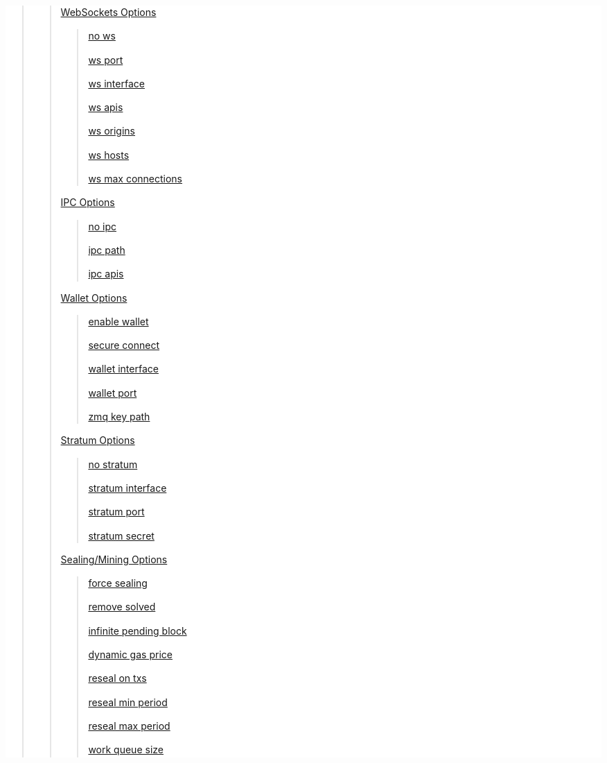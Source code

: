 >>>
>> [WebSockets Options](#websockets-options)  
>>
>>> [no ws](#no-ws)  
>>>
>>> [ws port](#ws-port)  
>>>
>>> [ws interface](#ws-interface)  
>>>
>>> [ws apis](#ws-apis)  
>>>
>>> [ws origins](#ws-origins)  
>>>
>>> [ws hosts](#ws-hosts)  
>>>
>>> [ws max connections](#ws-max-connections)  
>>>
>> [IPC Options](#ipc-options)  
>>
>>> [no ipc](#no-ipc)  
>>>
>>> [ipc path](#ipc-path)  
>>>
>>> [ipc apis](#ipc-apis)  
>>>
>> [Wallet Options](#wallet-options)  
>>
>>> [enable wallet](#enable-wallet)  
>>>
>>> [secure connect](#secure-connect)  
>>>
>>> [wallet interface](#wallet-interface)  
>>>
>>> [wallet port](#wallet-port)  
>>>
>>> [zmq key path](#zmq-key-path)  
>>>
>> [Stratum Options](#stratum-options)  
>>
>>> [no stratum](#no-stratum)  
>>>
>>> [stratum interface](#stratum-interface)  
>>>
>>> [stratum port](#stratum-port)  
>>>
>>> [stratum secret](#stratum-secret)  
>>>
>> [Sealing/Mining Options](#sealing/mining-options)  
>>
>>> [force sealing](#force-sealing)  
>>>
>>> [remove solved](#remove-solved)  
>>>
>>> [infinite pending block](#infinite-pending-block)  
>>>
>>> [dynamic gas price](#dynamic-gas-price)  
>>>
>>> [reseal on txs](#reseal-on-txs)  
>>>
>>> [reseal min period](#reseal-min-period)  
>>>
>>> [reseal max period](#reseal-max-period)  
>>>
>>> [work queue size](#work-queue-size)  